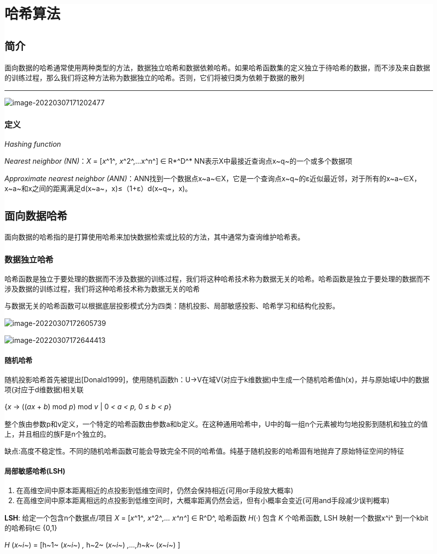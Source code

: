 # 哈希算法

## 简介

面向数据的哈希通常使用两种类型的方法，数据独立哈希和数据依赖哈希。如果哈希函数集的定义独立于待哈希的数据，而不涉及来自数据的训练过程，那么我们将这种方法称为数据独立的哈希。否则，它们将被归类为依赖于数据的散列

------

![image-20220307171202477](C:\Users\13449\AppData\Roaming\Typora\typora-user-images\image-20220307171202477.png)

### 定义

*Hashing function*

*Nearest neighbor (NN)*：*X* = [*x*^1^*,* *x*^2^,...x^n^] ∈ R*^D^* NN表示X中最接近查询点x~q~的一个或多个数据项

*Approximate nearest neighbor (ANN)*：ANN找到一个数据点x~a~∈X，它是一个查询点x~q~的ε近似最近邻，对于所有的x~a~∈X，x~a~和x之间的距离满足d(x~a~，x)≤（1+ε）d(x~q~，x)。

## 面向数据哈希

面向数据的哈希指的是打算使用哈希来加快数据检索或比较的方法，其中通常为查询维护哈希表。

### 数据独立哈希

哈希函数是独立于要处理的数据而不涉及数据的训练过程，我们将这种哈希技术称为数据无关的哈希。哈希函数是独立于要处理的数据而不涉及数据的训练过程，我们将这种哈希技术称为数据无关的哈希

与数据无关的哈希函数可以根据底层投影模式分为四类：随机投影、局部敏感投影、哈希学习和结构化投影。

![image-20220307172605739](C:\Users\13449\AppData\Roaming\Typora\typora-user-images\image-20220307172605739.png)

![image-20220307172644413](C:\Users\13449\AppData\Roaming\Typora\typora-user-images\image-20220307172644413.png)

#### 随机哈希

随机投影哈希首先被提出[Donald1999]，使用随机函数h：U→V在域V(对应于k维数据)中生成一个随机哈希值h(x)，并与原始域U中的数据项(对应于d维数据)相关联

{*x* → ((*ax* + *b*) mod *p*) mod *v* | 0 *<* *a* *<* *p,* 0 ≤ *b* *<* *p*}

整个族由参数p和v定义，一个特定的哈希函数由参数a和b定义。在这种通用哈希中，U中的每一组n个元素被均匀地投影到随机和独立的值上，并且相应的族F是n个独立的。

缺点:高度不稳定性。不同的随机哈希函数可能会导致完全不同的哈希值。纯基于随机投影的哈希固有地抛弃了原始特征空间的特征

#### 局部敏感哈希(LSH)

1. 在高维空间中原本距离相近的点投影到低维空间时，仍然会保持相近(可用or手段放大概率)
2. 在高维空间中原本距离相远的点投影到低维空间时，大概率距离仍然会远，但有小概率会变近(可用and手段减少误判概率)

**LSH**: 给定一个包含n个数据点/项目 *X* = [*x*^1^*,* *x*^2^*,...* *x^n^*] ∈ R^D^, 哈希函数 *H*(·) 包含 *K* 个哈希函数, LSH 映射一个数据x^i^ 到一个kbit的哈希码t∈ {0,1}

*H* (*x~i~*) = [h~1~ (*x~i~*) *,* h~2~ (*x~i~*) *,...,*h*~k~* (*x~i~*) ]


[谱哈希]: http://blog.sina.com.cn/s/blog_67914f290101d2xp.html